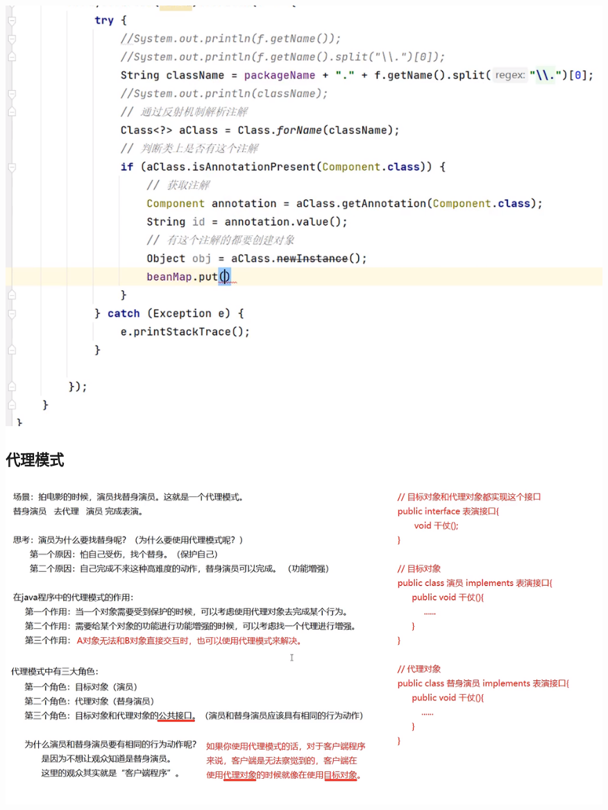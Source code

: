 ![image-20231215151600802](./spring/image-20231215151600802.png)

## 代理模式

![image-20231215205714901](./spring/image-20231215205714901.png)
